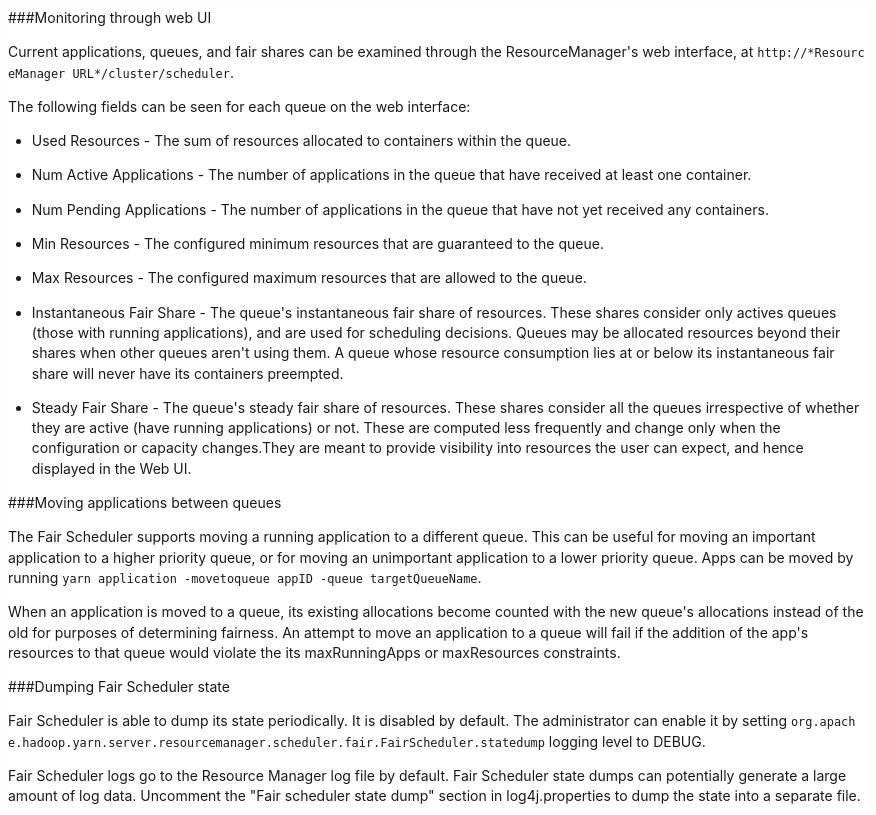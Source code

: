 ###Monitoring through web UI

Current applications, queues, and fair shares can be examined through the ResourceManager's web interface, at `http://*ResourceManager URL*/cluster/scheduler`.

The following fields can be seen for each queue on the web interface:

* Used Resources - The sum of resources allocated to containers within the queue.

* Num Active Applications - The number of applications in the queue that have received at least one container.

* Num Pending Applications - The number of applications in the queue that have not yet received any containers.

* Min Resources - The configured minimum resources that are guaranteed to the queue.

* Max Resources - The configured maximum resources that are allowed to the queue.

* Instantaneous Fair Share - The queue's instantaneous fair share of resources. These shares consider only actives queues (those with running applications), and are used for scheduling decisions. Queues may be allocated resources beyond their shares when other queues aren't using them. A queue whose resource consumption lies at or below its instantaneous fair share will never have its containers preempted.

* Steady Fair Share - The queue's steady fair share of resources. These shares consider all the queues irrespective of whether they are active (have running applications) or not. These are computed less frequently and change only when the configuration or capacity changes.They are meant to provide visibility into resources the user can expect, and hence displayed in the Web UI.

###Moving applications between queues

The Fair Scheduler supports moving a running application to a different queue. This can be useful for moving an important application to a higher priority queue, or for moving an unimportant application to a lower priority queue. Apps can be moved by running `yarn application -movetoqueue appID -queue targetQueueName`.

When an application is moved to a queue, its existing allocations become counted with the new queue's allocations instead of the old for purposes of determining fairness. An attempt to move an application to a queue will fail if the addition of the app's resources to that queue would violate the its maxRunningApps or maxResources constraints.

###Dumping Fair Scheduler state

Fair Scheduler is able to dump its state periodically. It is disabled by default. The administrator can enable it by setting `org.apache.hadoop.yarn.server.resourcemanager.scheduler.fair.FairScheduler.statedump` logging level to DEBUG.

Fair Scheduler logs go to the Resource Manager log file by default. Fair Scheduler state dumps can potentially generate a large amount of log data. Uncomment the "Fair scheduler state dump" section in log4j.properties to dump the state into a separate file.

